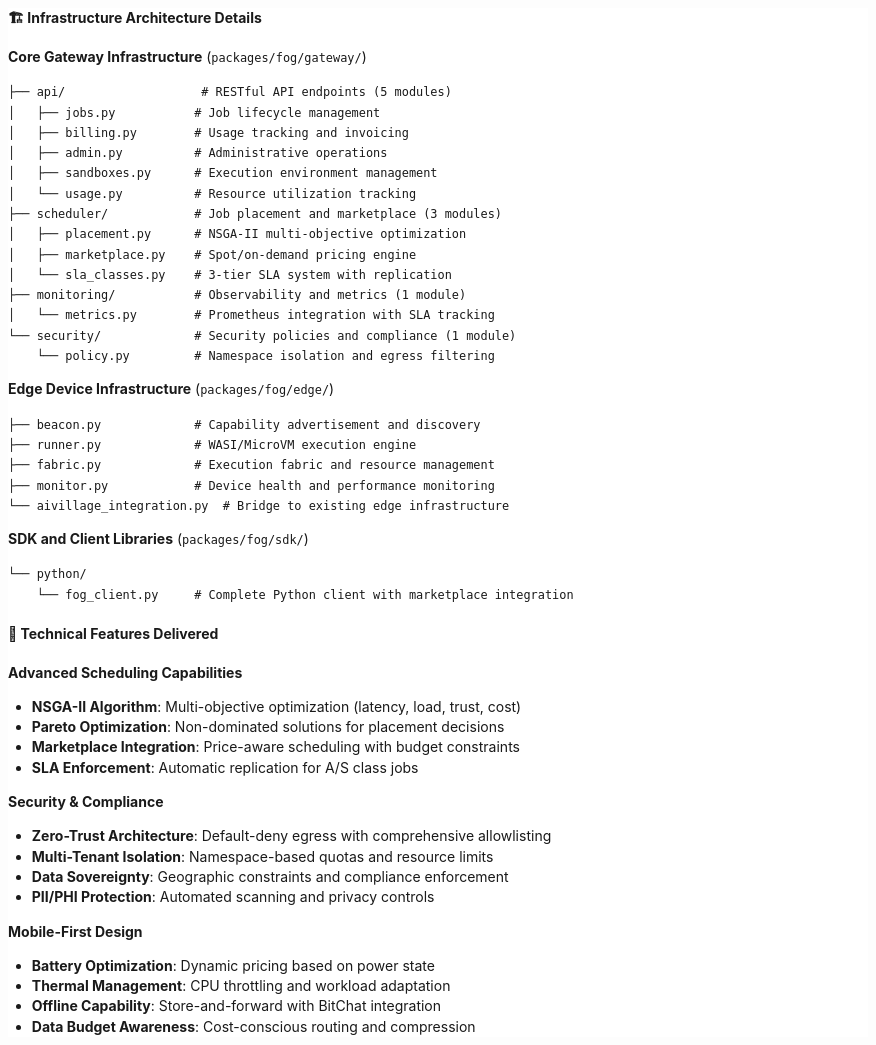 #### **🏗️ Infrastructure Architecture Details**

**Core Gateway Infrastructure** (`packages/fog/gateway/`)
```
├── api/                   # RESTful API endpoints (5 modules)
│   ├── jobs.py           # Job lifecycle management
│   ├── billing.py        # Usage tracking and invoicing
│   ├── admin.py          # Administrative operations
│   ├── sandboxes.py      # Execution environment management
│   └── usage.py          # Resource utilization tracking
├── scheduler/            # Job placement and marketplace (3 modules)
│   ├── placement.py      # NSGA-II multi-objective optimization
│   ├── marketplace.py    # Spot/on-demand pricing engine
│   └── sla_classes.py    # 3-tier SLA system with replication
├── monitoring/           # Observability and metrics (1 module)
│   └── metrics.py        # Prometheus integration with SLA tracking
└── security/             # Security policies and compliance (1 module)
    └── policy.py         # Namespace isolation and egress filtering
```

**Edge Device Infrastructure** (`packages/fog/edge/`)
```
├── beacon.py             # Capability advertisement and discovery
├── runner.py             # WASI/MicroVM execution engine
├── fabric.py             # Execution fabric and resource management
├── monitor.py            # Device health and performance monitoring
└── aivillage_integration.py  # Bridge to existing edge infrastructure
```

**SDK and Client Libraries** (`packages/fog/sdk/`)
```
└── python/
    └── fog_client.py     # Complete Python client with marketplace integration
```

#### **🔧 Technical Features Delivered**

**Advanced Scheduling Capabilities**
- **NSGA-II Algorithm**: Multi-objective optimization (latency, load, trust, cost)
- **Pareto Optimization**: Non-dominated solutions for placement decisions
- **Marketplace Integration**: Price-aware scheduling with budget constraints
- **SLA Enforcement**: Automatic replication for A/S class jobs

**Security & Compliance**
- **Zero-Trust Architecture**: Default-deny egress with comprehensive allowlisting
- **Multi-Tenant Isolation**: Namespace-based quotas and resource limits
- **Data Sovereignty**: Geographic constraints and compliance enforcement
- **PII/PHI Protection**: Automated scanning and privacy controls

**Mobile-First Design**
- **Battery Optimization**: Dynamic pricing based on power state
- **Thermal Management**: CPU throttling and workload adaptation
- **Offline Capability**: Store-and-forward with BitChat integration
- **Data Budget Awareness**: Cost-conscious routing and compression
